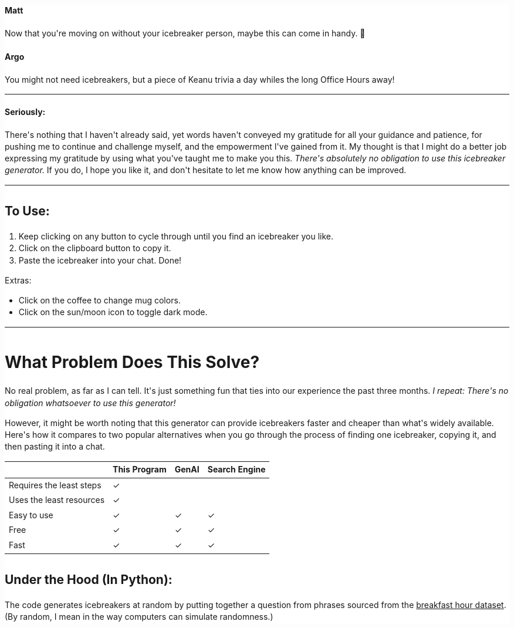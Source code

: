 #### Matt  
Now that you're moving on without your icebreaker person, maybe this can come in handy. 🥲    
  
#### Argo  
You might not need icebreakers, but a piece of Keanu trivia a day whiles the long Office Hours away!  

---
#### Seriously:  
There's nothing that I haven't already said, yet words haven't conveyed my gratitude for all your guidance and patience, for pushing me to continue and challenge myself, and the empowerment I've gained from it. My thought is that I might do a better job expressing my gratitude by using what you've taught me to make you this. _There's absolutely no obligation to use this icebreaker generator._ If you do, I hope you like it, and don't hesitate to let me know how anything can be improved.

---

## To Use:  
1. Keep clicking on any button to cycle through until you find an icebreaker you like.
2. Click on the clipboard button to copy it.
3. Paste the icebreaker into your chat. Done!  

Extras:
- Click on the coffee to change mug colors.
- Click on the sun/moon icon to toggle dark mode.

---

# What Problem Does This Solve?  
No real problem, as far as I can tell. It's just something fun that ties into our experience the past three months. _I repeat: There's no obligation whatsoever to use this generator!_    
  
However, it might be worth noting that this generator can provide icebreakers faster and cheaper than what's widely available. Here's how it compares to two popular alternatives when you go through the process of finding one icebreaker, copying it, and then pasting it into a chat.  

|                            |This Program|GenAI    |Search Engine|
|----------------------------|------------|---------|-------------|
|Requires the least steps    |✓           |         |             |
|Uses the least resources    |✓           |         |             |
|Easy to use                 |✓           |✓        |✓            |
|Free                        |✓           |✓        |✓            |
|Fast                        |✓           |✓        |✓            |

## Under the Hood (In Python):  
  
The code generates icebreakers at random by putting together a question from phrases sourced from the [breakfast hour dataset](data/breakfast_hour.csv). (By random, I mean in the way computers can simulate randomness.)  
